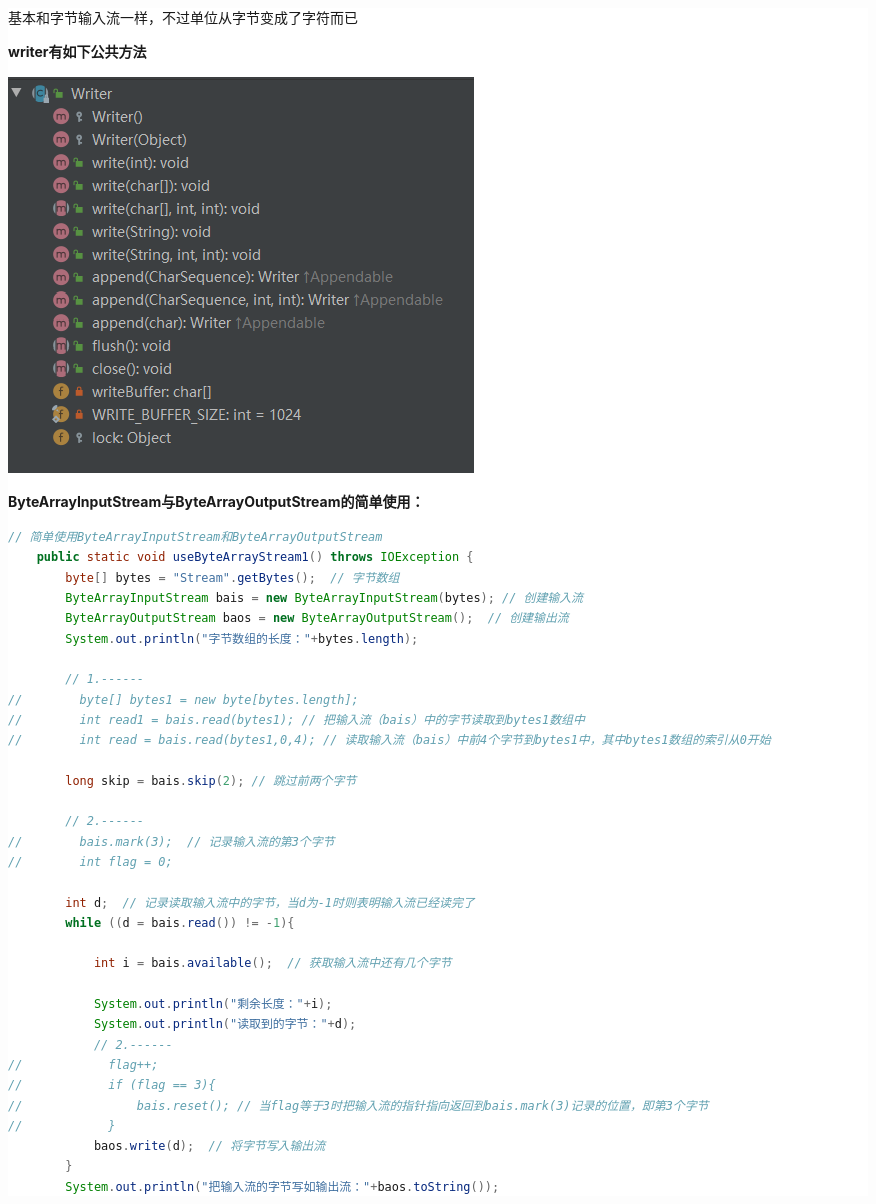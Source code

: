 基本和字节输入流一样，不过单位从字节变成了字符而已



**writer有如下公共方法**

![1603980612258](img/1603980612258.png)



**ByteArrayInputStream与ByteArrayOutputStream的简单使用：**

```java
// 简单使用ByteArrayInputStream和ByteArrayOutputStream
    public static void useByteArrayStream1() throws IOException {
        byte[] bytes = "Stream".getBytes();  // 字节数组
        ByteArrayInputStream bais = new ByteArrayInputStream(bytes); // 创建输入流
        ByteArrayOutputStream baos = new ByteArrayOutputStream();  // 创建输出流
        System.out.println("字节数组的长度："+bytes.length);

        // 1.------
//        byte[] bytes1 = new byte[bytes.length];
//        int read1 = bais.read(bytes1); // 把输入流（bais）中的字节读取到bytes1数组中
//        int read = bais.read(bytes1,0,4); // 读取输入流（bais）中前4个字节到bytes1中，其中bytes1数组的索引从0开始

        long skip = bais.skip(2); // 跳过前两个字节

        // 2.------
//        bais.mark(3);  // 记录输入流的第3个字节
//        int flag = 0;

        int d;  // 记录读取输入流中的字节，当d为-1时则表明输入流已经读完了
        while ((d = bais.read()) != -1){

            int i = bais.available();  // 获取输入流中还有几个字节

            System.out.println("剩余长度："+i);
            System.out.println("读取到的字节："+d);
            // 2.------
//            flag++;
//            if (flag == 3){
//                bais.reset(); // 当flag等于3时把输入流的指针指向返回到bais.mark(3)记录的位置，即第3个字节
//            }
            baos.write(d);  // 将字节写入输出流
        }
        System.out.println("把输入流的字节写如输出流："+baos.toString());

```